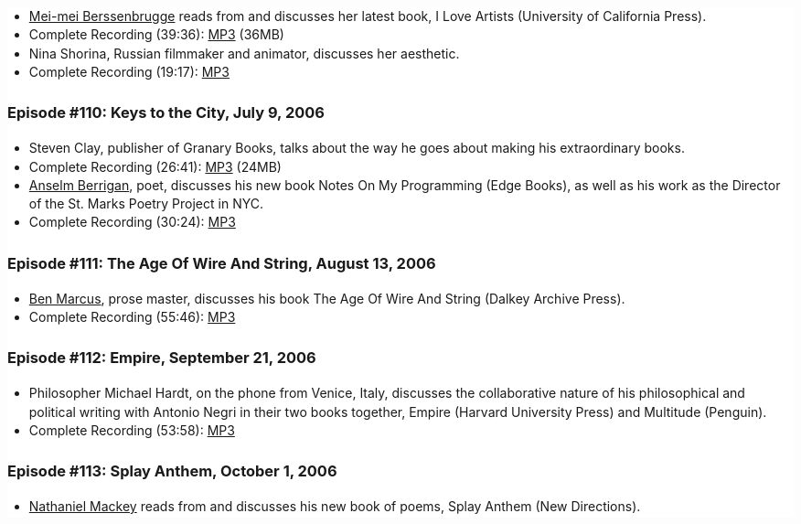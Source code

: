 -   [Mei-mei Berssenbrugge](Berssenbrugge.html) reads from and discusses her latest book, <span class="title">I
    Love Artists</span> (University of California Press).
-   Complete Recording (39:36): [MP3](http://media.sas.upenn.edu/pennsound/groups/XCP/XCP_109_Bersenbrugge_06-11-06.mp3) (36MB)
-   Nina Shorina, Russian filmmaker and animator, discusses her aesthetic.
-   Complete Recording (19:17): [MP3](http://media.sas.upenn.edu/pennsound/groups/XCP/XCP_109_Shorina_06-11-06.mp3)

### Episode \#110: Keys to the City, July 9, 2006

-   Steven Clay, publisher of Granary Books, talks about the way he goes about making his extraordinary books.
-   Complete Recording (26:41): [MP3](http://media.sas.upenn.edu/pennsound/groups/XCP/XCP_110_Clay_07-09-06.mp3) (24MB)
-   [Anselm Berrigan](Berrigan-Anselm.html), poet, discusses his new book <span class="title">Notes On My Programming</span>
    (Edge Books), as well as his work as the Director of the St. Marks Poetry Project in NYC.
-   Complete Recording (30:24): [MP3](http://media.sas.upenn.edu/pennsound/groups/XCP/XCP_110_Anselm-Berrigan_07-09-06.mp3)

### Episode \#111: The Age Of Wire And String, August 13, 2006

-   [Ben Marcus](http://writing.upenn.edu/pennsound/x/Marcus.php), prose master, discusses his book <span class="title">The Age Of Wire And String</span> (Dalkey Archive Press).  
-   Complete Recording (55:46): [MP3](http://media.sas.upenn.edu/pennsound/groups/XCP/XCP_111_Marcus_08-13-06.mp3)

### Episode \#112: Empire, September 21, 2006

-   Philosopher Michael Hardt, on the phone from Venice, Italy, discusses the collaborative nature of his philosophical and political writing with Antonio Negri in their two books together, <span class="title">Empire</span> (Harvard University Press) and <span class="title">Multitude</span> (Penguin).
-   Complete Recording (53:58): [MP3](http://media.sas.upenn.edu/pennsound/groups/XCP/XCP_112_Hardt_09-21-06.mp3)


### Episode \#113: Splay Anthem, October 1, 2006

-   [Nathaniel Mackey](Mackey.html) reads from and discusses his new book of poems, <span class="title">Splay Anthem</span>
    (New Directions).
